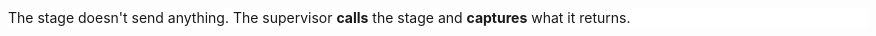 ```
```

The stage doesn't send anything. The supervisor **calls** the stage and **captures** what it returns.
